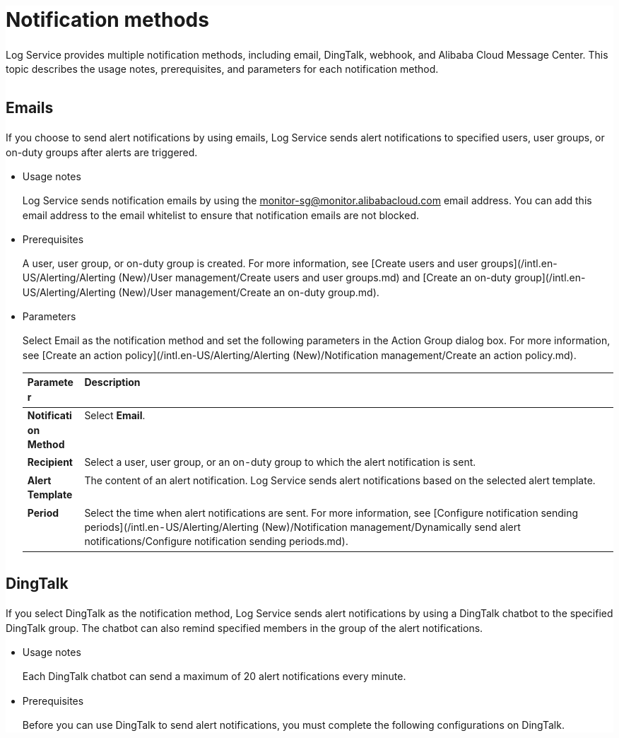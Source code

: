 # Notification methods

Log Service provides multiple notification methods, including email, DingTalk, webhook, and Alibaba Cloud Message Center. This topic describes the usage notes, prerequisites, and parameters for each notification method.

## Emails

If you choose to send alert notifications by using emails, Log Service sends alert notifications to specified users, user groups, or on-duty groups after alerts are triggered.

-   Usage notes

    Log Service sends notification emails by using the monitor-sg@monitor.alibabacloud.com email address. You can add this email address to the email whitelist to ensure that notification emails are not blocked.

-   Prerequisites

    A user, user group, or on-duty group is created. For more information, see [Create users and user groups](/intl.en-US/Alerting/Alerting (New)/User management/Create users and user groups.md) and [Create an on-duty group](/intl.en-US/Alerting/Alerting (New)/User management/Create an on-duty group.md).

-   Parameters

    Select Email as the notification method and set the following parameters in the Action Group dialog box. For more information, see [Create an action policy](/intl.en-US/Alerting/Alerting (New)/Notification management/Create an action policy.md).

    |Parameter|Description|
    |---------|-----------|
    |**Notification Method**|Select **Email**.|
    |**Recipient**|Select a user, user group, or an on-duty group to which the alert notification is sent.|
    |**Alert Template**|The content of an alert notification. Log Service sends alert notifications based on the selected alert template.|
    |**Period**|Select the time when alert notifications are sent. For more information, see [Configure notification sending periods](/intl.en-US/Alerting/Alerting (New)/Notification management/Dynamically send alert notifications/Configure notification sending periods.md).|


## DingTalk

If you select DingTalk as the notification method, Log Service sends alert notifications by using a DingTalk chatbot to the specified DingTalk group. The chatbot can also remind specified members in the group of the alert notifications.

-   Usage notes

    Each DingTalk chatbot can send a maximum of 20 alert notifications every minute.

-   Prerequisites

    Before you can use DingTalk to send alert notifications, you must complete the following configurations on DingTalk.

